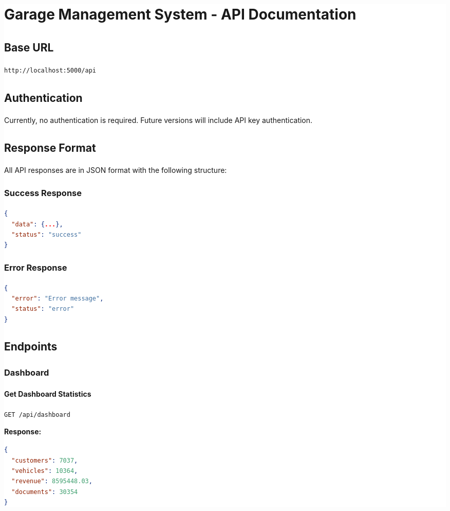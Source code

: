 # Garage Management System - API Documentation

## Base URL

```
http://localhost:5000/api
```

## Authentication

Currently, no authentication is required. Future versions will include API key authentication.

## Response Format

All API responses are in JSON format with the following structure:

### Success Response

```json
{
  "data": {...},
  "status": "success"
}
```

### Error Response

```json
{
  "error": "Error message",
  "status": "error"
}
```

## Endpoints

### Dashboard

#### Get Dashboard Statistics

```http
GET /api/dashboard
```

**Response:**

```json
{
  "customers": 7037,
  "vehicles": 10364,
  "revenue": 8595448.03,
  "documents": 30354
}
```
